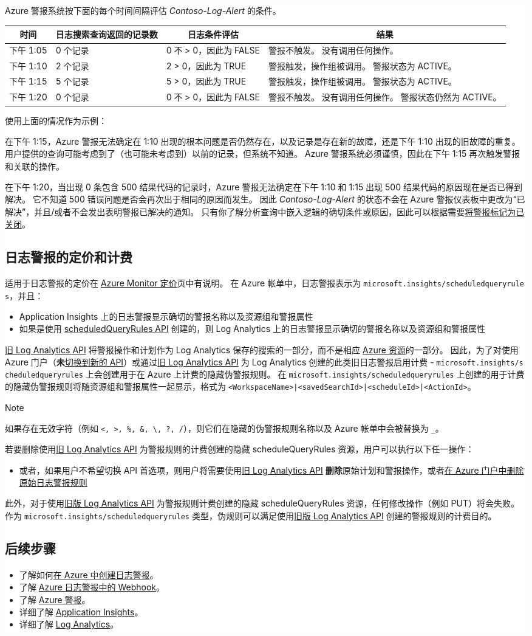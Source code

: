 Azure 警报系统按下面的每个时间间隔评估 *Contoso-Log-Alert* 的条件。


| 时间    | 日志搜索查询返回的记录数 | 日志条件评估 | 结果 
| ------- | ----------| ----------| ------- 
| 下午 1:05 | 0 个记录 | 0 不 > 0，因此为 FALSE |  警报不触发。 没有调用任何操作。
| 下午 1:10 | 2 个记录 | 2 > 0，因此为 TRUE  | 警报触发，操作组被调用。 警报状态为 ACTIVE。
| 下午 1:15 | 5 个记录 | 5 > 0，因此为 TRUE  | 警报触发，操作组被调用。 警报状态为 ACTIVE。
| 下午 1:20 | 0 个记录 | 0 不 > 0，因此为 FALSE |  警报不触发。 没有调用任何操作。 警报状态仍然为 ACTIVE。

使用上面的情况作为示例：

在下午 1:15，Azure 警报无法确定在 1:10 出现的根本问题是否仍然存在，以及记录是存在新的故障，还是下午 1:10 出现的旧故障的重复。 用户提供的查询可能考虑到了（也可能未考虑到）以前的记录，但系统不知道。 Azure 警报系统必须谨慎，因此在下午 1:15 再次触发警报和关联的操作。 

在下午 1:20，当出现 0 条包含 500 结果代码的记录时，Azure 警报无法确定在下午 1:10 和 1:15 出现 500 结果代码的原因现在是否已得到解决。 它不知道 500 错误问题是否会再次出于相同的原因而发生。 因此 *Contoso-Log-Alert* 的状态不会在 Azure 警报仪表板中更改为“已解决”，并且/或者不会发出表明警报已解决的通知。  只有你了解分析查询中嵌入逻辑的确切条件或原因，因此可以根据需要[将警报标记为已关闭](alerts-managing-alert-states.md)。

## <a name="pricing-and-billing-of-log-alerts"></a>日志警报的定价和计费

适用于日志警报的定价在 [Azure Monitor 定价](https://www.azure.cn/pricing/details/monitor/)页中有说明。 在 Azure 帐单中，日志警报表示为 `microsoft.insights/scheduledqueryrules`，并且：

- Application Insights 上的日志警报显示确切的警报名称以及资源组和警报属性
- 如果是使用 [scheduledQueryRules API](https://docs.microsoft.com/rest/api/monitor/scheduledqueryrules) 创建的，则 Log Analytics 上的日志警报显示确切的警报名称以及资源组和警报属性

[旧 Log Analytics API](../../azure-monitor/platform/api-alerts.md) 将警报操作和计划作为 Log Analytics 保存的搜索的一部分，而不是相应 [Azure 资源](../../azure-resource-manager/resource-group-overview.md)的一部分。 因此，为了对使用 Azure 门户（**未**[切换到新的 API](../../azure-monitor/platform/alerts-log-api-switch.md)）或通过[旧 Log Analytics API](../../azure-monitor/platform/api-alerts.md) 为 Log Analytics 创建的此类旧日志警报启用计费 - `microsoft.insights/scheduledqueryrules` 上会创建用于在 Azure 上计费的隐藏伪警报规则。 在 `microsoft.insights/scheduledqueryrules` 上创建的用于计费的隐藏伪警报规则将随资源组和警报属性一起显示，格式为 `<WorkspaceName>|<savedSearchId>|<scheduleId>|<ActionId>`。

> [!NOTE]
> 如果存在无效字符（例如 `<, >, %, &, \, ?, /`），则它们在隐藏的伪警报规则名称以及 Azure 帐单中会被替换为 `_`。

若要删除使用[旧 Log Analytics API](api-alerts.md) 为警报规则的计费创建的隐藏 scheduleQueryRules 资源，用户可以执行以下任一操作：

- 或者，如果用户不希望切换 API 首选项，则用户将需要使用[旧 Log Analytics API](api-alerts.md) **删除**原始计划和警报操作，或者[在 Azure 门户中删除原始日志警报规则](../../azure-monitor/platform/alerts-log.md#view--manage-log-alerts-in-azure-portal)

此外，对于使用[旧版 Log Analytics API](api-alerts.md) 为警报规则计费创建的隐藏 scheduleQueryRules 资源，任何修改操作（例如 PUT）将会失败。 作为 `microsoft.insights/scheduledqueryrules` 类型，伪规则可以满足使用[旧版 Log Analytics API](api-alerts.md) 创建的警报规则的计费目的。 

## <a name="next-steps"></a>后续步骤

* 了解如何[在 Azure 中创建日志警报](../../azure-monitor/platform/alerts-log.md)。
* 了解 [Azure 日志警报中的 Webhook](alerts-log-webhook.md)。
* 了解 [Azure 警报](../../azure-monitor/platform/alerts-overview.md)。
* 详细了解 [Application Insights](../../azure-monitor/log-query/log-query-overview.md)。
* 详细了解 [Log Analytics](../../azure-monitor/log-query/log-query-overview.md)。